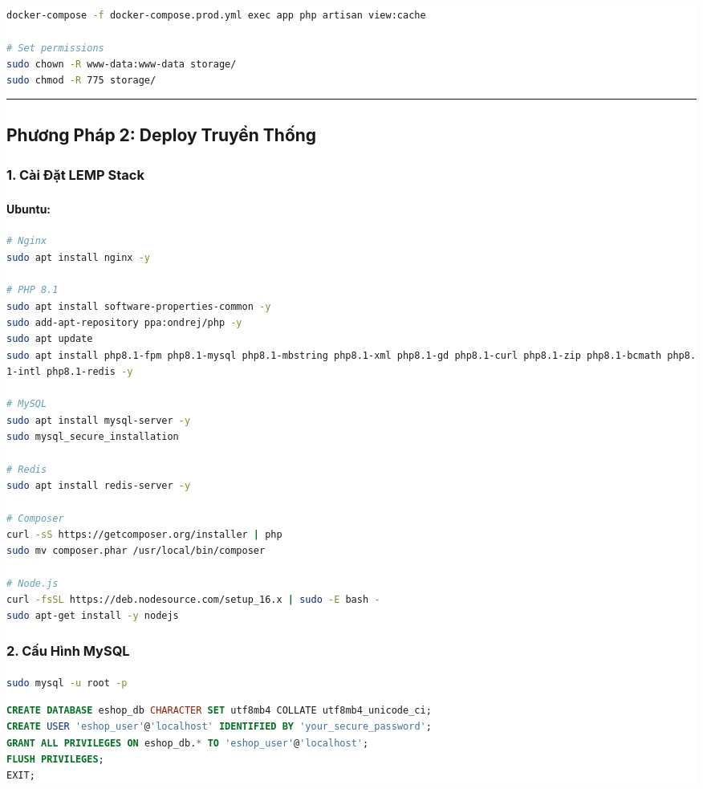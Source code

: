 ```bash
docker-compose -f docker-compose.prod.yml exec app php artisan view:cache

# Set permissions
sudo chown -R www-data:www-data storage/
sudo chmod -R 775 storage/
```

---

## Phương Pháp 2: Deploy Truyền Thống

### 1. Cài Đặt LEMP Stack

#### Ubuntu:
```bash
# Nginx
sudo apt install nginx -y

# PHP 8.1
sudo apt install software-properties-common -y
sudo add-apt-repository ppa:ondrej/php -y
sudo apt update
sudo apt install php8.1-fpm php8.1-mysql php8.1-mbstring php8.1-xml php8.1-gd php8.1-curl php8.1-zip php8.1-bcmath php8.1-intl php8.1-redis -y

# MySQL
sudo apt install mysql-server -y
sudo mysql_secure_installation

# Redis
sudo apt install redis-server -y

# Composer
curl -sS https://getcomposer.org/installer | php
sudo mv composer.phar /usr/local/bin/composer

# Node.js
curl -fsSL https://deb.nodesource.com/setup_16.x | sudo -E bash -
sudo apt-get install -y nodejs
```

### 2. Cấu Hình MySQL
```bash
sudo mysql -u root -p
```

```sql
CREATE DATABASE eshop_db CHARACTER SET utf8mb4 COLLATE utf8mb4_unicode_ci;
CREATE USER 'eshop_user'@'localhost' IDENTIFIED BY 'your_secure_password';
GRANT ALL PRIVILEGES ON eshop_db.* TO 'eshop_user'@'localhost';
FLUSH PRIVILEGES;
EXIT;
```
